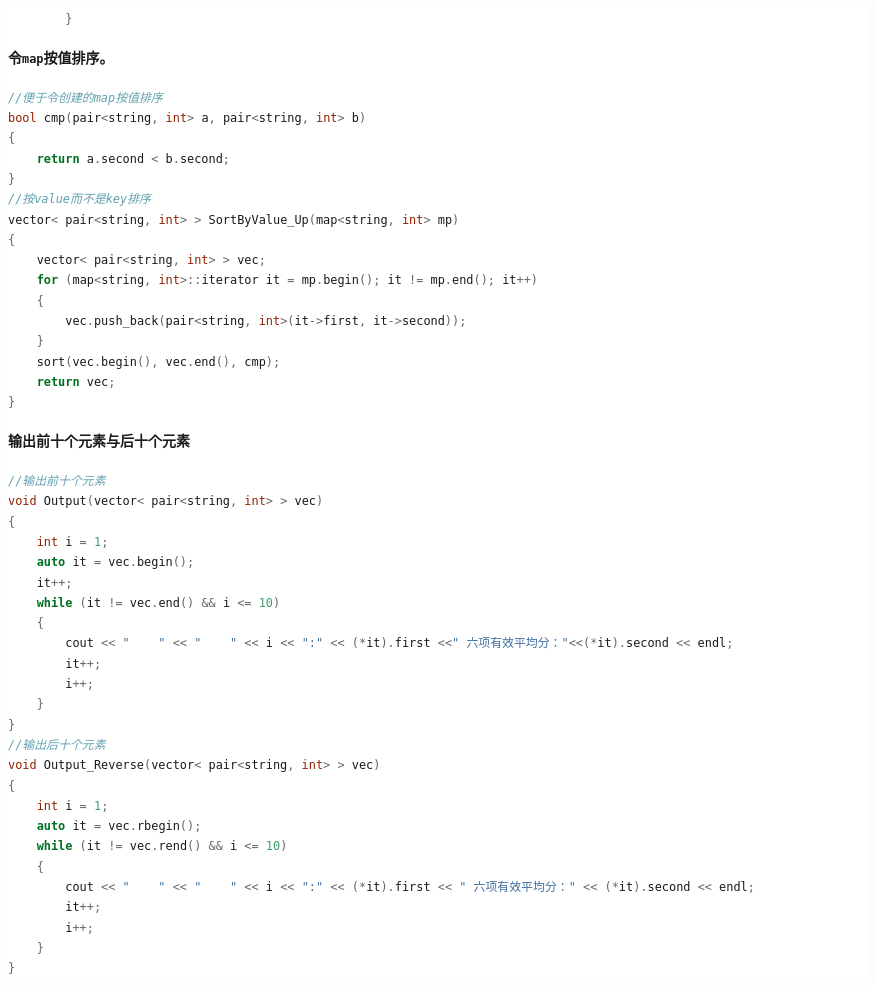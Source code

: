 ```c++
		}
```



#### 令`map`按值排序。

```c++
//便于令创建的map按值排序
bool cmp(pair<string, int> a, pair<string, int> b)
{
	return a.second < b.second;
}
//按value而不是key排序
vector< pair<string, int> > SortByValue_Up(map<string, int> mp)
{
	vector< pair<string, int> > vec;
	for (map<string, int>::iterator it = mp.begin(); it != mp.end(); it++)
	{
		vec.push_back(pair<string, int>(it->first, it->second));
	}
	sort(vec.begin(), vec.end(), cmp);
	return vec;
}
```

#### 输出前十个元素与后十个元素

```C++
//输出前十个元素
void Output(vector< pair<string, int> > vec)
{
	int i = 1;
	auto it = vec.begin();
	it++;
	while (it != vec.end() && i <= 10)
	{
		cout << "    " << "    " << i << ":" << (*it).first <<" 六项有效平均分："<<(*it).second << endl;
		it++;
		i++;
	}
}
//输出后十个元素
void Output_Reverse(vector< pair<string, int> > vec)
{
	int i = 1;
	auto it = vec.rbegin();
	while (it != vec.rend() && i <= 10)
	{
		cout << "    " << "    " << i << ":" << (*it).first << " 六项有效平均分：" << (*it).second << endl;
		it++;
		i++;
	}
}
```
